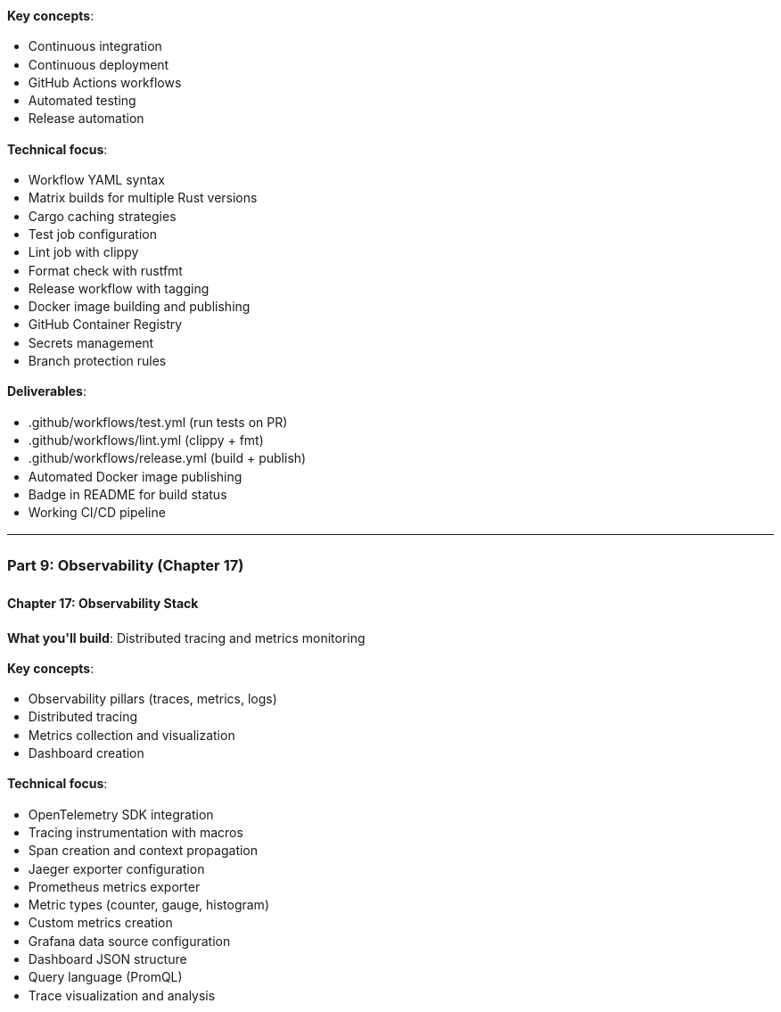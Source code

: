 **Key concepts**:
- Continuous integration
- Continuous deployment
- GitHub Actions workflows
- Automated testing
- Release automation

**Technical focus**:
- Workflow YAML syntax
- Matrix builds for multiple Rust versions
- Cargo caching strategies
- Test job configuration
- Lint job with clippy
- Format check with rustfmt
- Release workflow with tagging
- Docker image building and publishing
- GitHub Container Registry
- Secrets management
- Branch protection rules

**Deliverables**:
- .github/workflows/test.yml (run tests on PR)
- .github/workflows/lint.yml (clippy + fmt)
- .github/workflows/release.yml (build + publish)
- Automated Docker image publishing
- Badge in README for build status
- Working CI/CD pipeline

---

### Part 9: Observability (Chapter 17)

#### Chapter 17: Observability Stack
**What you'll build**: Distributed tracing and metrics monitoring

**Key concepts**:
- Observability pillars (traces, metrics, logs)
- Distributed tracing
- Metrics collection and visualization
- Dashboard creation

**Technical focus**:
- OpenTelemetry SDK integration
- Tracing instrumentation with macros
- Span creation and context propagation
- Jaeger exporter configuration
- Prometheus metrics exporter
- Metric types (counter, gauge, histogram)
- Custom metrics creation
- Grafana data source configuration
- Dashboard JSON structure
- Query language (PromQL)
- Trace visualization and analysis
